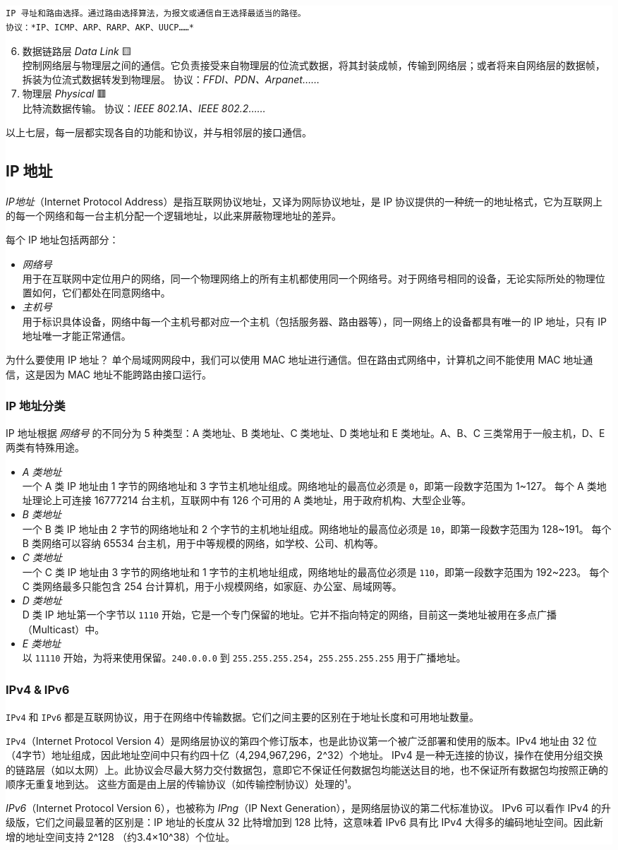     IP 寻址和路由选择。通过路由选择算法，为报文或通信自王选择最适当的路径。
    协议：*IP、ICMP、ARP、RARP、AKP、UUCP……*
6. 数据链路层 *Data Link* 🟨  
    控制网络层与物理层之间的通信。它负责接受来自物理层的位流式数据，将其封装成帧，传输到网络层；或者将来自网络层的数据帧，拆装为位流式数据转发到物理层。
    协议：*FFDI、PDN、Arpanet……*
7. 物理层 *Physical* 🟥  
    比特流数据传输。
    协议：*IEEE 802.1A、IEEE 802.2……*

以上七层，每一层都实现各自的功能和协议，并与相邻层的接口通信。

## IP 地址
*IP地址*（Internet Protocol Address）是指互联网协议地址，又译为网际协议地址，是 IP 协议提供的一种统一的地址格式，它为互联网上的每一个网络和每一台主机分配一个逻辑地址，以此来屏蔽物理地址的差异。

每个 IP 地址包括两部分：
- *网络号*  
  用于在互联网中定位用户的网络，同一个物理网络上的所有主机都使用同一个网络号。对于网络号相同的设备，无论实际所处的物理位置如何，它们都处在同意网络中。
- *主机号*  
  用于标识具体设备，网络中每一个主机号都对应一个主机（包括服务器、路由器等），同一网络上的设备都具有唯一的 IP 地址，只有 IP 地址唯一才能正常通信。

为什么要使用 IP 地址？
单个局域网网段中，我们可以使用 MAC 地址进行通信。但在路由式网络中，计算机之间不能使用 MAC 地址通信，这是因为 MAC 地址不能跨路由接口运行。

### IP 地址分类
IP 地址根据 *网络号* 的不同分为 5 种类型：A 类地址、B 类地址、C 类地址、D 类地址和 E 类地址。A、B、C 三类常用于一般主机，D、E 两类有特殊用途。

- *A 类地址*  
  一个 A 类 IP 地址由 1 字节的网络地址和 3 字节主机地址组成。网络地址的最高位必须是 `0`，即第一段数字范围为 1~127。
  每个 A 类地址理论上可连接 16777214 台主机，互联网中有 126 个可用的 A 类地址，用于政府机构、大型企业等。
- *B 类地址*  
  一个 B 类 IP 地址由 2 字节的网络地址和 2 个字节的主机地址组成。网络地址的最高位必须是 `10`，即第一段数字范围为 128~191。
  每个 B 类网络可以容纳 65534 台主机，用于中等规模的网络，如学校、公司、机构等。
- *C 类地址*  
  一个 C 类 IP 地址由 3 字节的网络地址和 1 字节的主机地址组成，网络地址的最高位必须是 `110`，即第一段数字范围为 192~223。
  每个 C 类网络最多只能包含 254 台计算机，用于小规模网络，如家庭、办公室、局域网等。
- *D 类地址*  
  D 类 IP 地址第一个字节以 `1110` 开始，它是一个专门保留的地址。它并不指向特定的网络，目前这一类地址被用在多点广播（Multicast）中。
- *E 类地址*  
  以 `11110` 开始，为将来使用保留。`240.0.0.0` 到 `255.255.255.254`，`255.255.255.255` 用于广播地址。

### IPv4 & IPv6
`IPv4` 和 `IPv6` 都是互联网协议，用于在网络中传输数据。它们之间主要的区别在于地址长度和可用地址数量。

`IPv4`（Internet Protocol Version 4）是网络层协议的第四个修订版本，也是此协议第一个被广泛部署和使用的版本。IPv4 地址由 32 位（4字节）地址组成，因此地址空间中只有约四十亿（4,294,967,296，2^32）个地址。
IPv4 是一种无连接的协议，操作在使用分组交换的链路层（如以太网）上。此协议会尽最大努力交付数据包，意即它不保证任何数据包均能送达目的地，也不保证所有数据包均按照正确的顺序无重复地到达。
这些方面是由上层的传输协议（如传输控制协议）处理的¹。

*IPv6*（Internet Protocol Version 6），也被称为 *IPng*（IP Next Generation），是网络层协议的第二代标准协议。
IPv6 可以看作 IPv4 的升级版，它们之间最显著的区别是：IP 地址的长度从 32 比特增加到 128 比特，这意味着 IPv6 具有比 IPv4 大得多的编码地址空间。因此新增的地址空间支持 2^128 （约3.4×10^38）个位址。
